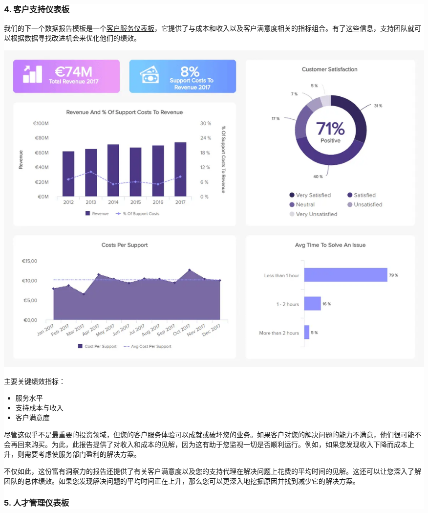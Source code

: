 ### 4\. 客户支持仪表板

我们的下一个数据报告模板是一个[客户服务仪表板](https://www.datafocus.ai/infos/dashboard-examples-and-templates-customer-service)，它提供了与成本和收入以及客户满意度相关的指标组合。有了这些信息，支持团队就可以根据数据寻找改进机会来优化他们的绩效。

![如何创建数据报告，使您的业务绩效飙升](images/7b0116f2929b43fa9f40dcc0f5d33048-1.png~tplv-r2kw2awwi5-image.webp "如何创建数据报告，使您的业务绩效飙升")

主要关键绩效指标：

- 服务水平
- 支持成本与收入
- 客户满意度

尽管这似乎不是最重要的投资领域，但您的客户服务体验可以成就或破坏您的业务。如果客户对您的解决问题的能力不满意，他们很可能不会再回来购买。为此，此报告提供了对收入和成本的见解，因为这有助于您监视一切是否顺利运行。例如，如果您发现收入下降而成本上升，则需要考虑使服务部门盈利的解决方案。

不仅如此，这份富有洞察力的报告还提供了有关客户满意度以及您的支持代理在解决问题上花费的平均时间的见解。这还可以让您深入了解团队的总体绩效。如果您发现解决问题的平均时间正在上升，那么您可以更深入地挖掘原因并找到减少它的解决方案。

### 5\. 人才管理仪表板
